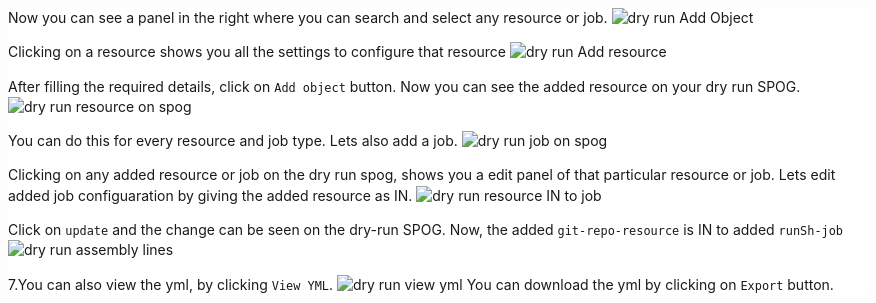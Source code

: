 Now you can see a panel in the right where you can search and select any resource or job.
<img src="/images/getting-started/dry-run-add-object-search.png" alt="dry run Add Object" style="width:700px;"/>

Clicking on a resource shows you all the settings to configure that resource
<img src="/images/getting-started/dry-run-add-object-example-res.png" alt="dry run Add resource" style="width:700px;"/>

After filling the required details, click on `Add object` button. Now you can see the added resource on your dry run SPOG.
<img src="/images/getting-started/dry-run-resource-added-spog.png" alt="dry run resource on spog" style="width:700px;"/>

You can do this for every resource and job type. Lets also add a job.
<img src="/images/getting-started/dry-run-spog-job-added.png" alt="dry run job on spog" style="width:700px;"/>

Clicking on any added resource or job on the dry run spog, shows you a edit panel of that particular resource or job. Lets edit added job configuaration by giving the added resource as IN.
<img src="/images/getting-started/dry-run-resource-in-job.png" alt="dry run resource IN to job" style="width:700px;"/>

Click on `update` and the change can be seen on the dry-run SPOG. Now, the added `git-repo-resource` is IN to added `runSh-job`
<img src="/images/getting-started/dry-run-res-job-spog.png" alt="dry run assembly lines" style="width:700px;"/>

7.You can also view the yml, by clicking `View YML`.
<img src="/images/getting-started/dry-run-view-yml.png" alt="dry run view yml" style="width:700px;"/>
You can download the yml by clicking on `Export` button.
